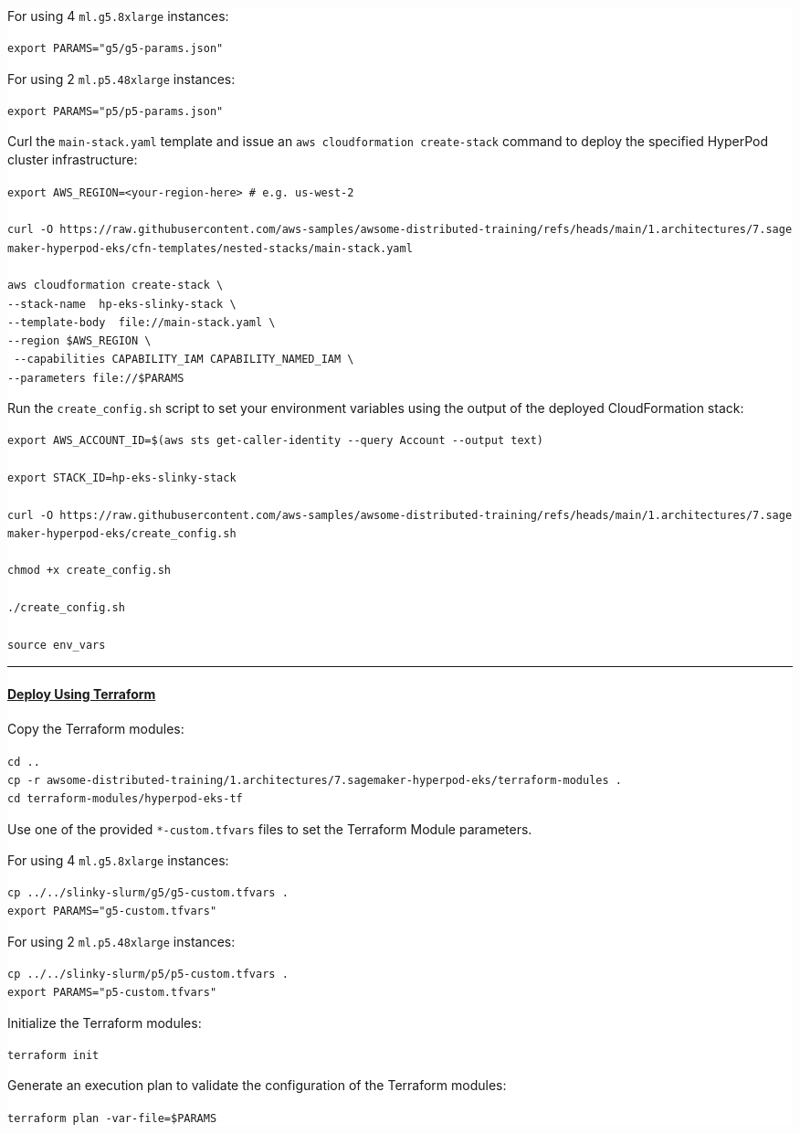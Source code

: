 For using 4 `ml.g5.8xlarge` instances:
```
export PARAMS="g5/g5-params.json"
```
For using 2 `ml.p5.48xlarge` instances: 
```
export PARAMS="p5/p5-params.json"
```
Curl the `main-stack.yaml` template and issue an `aws cloudformation create-stack` command to deploy the specified HyperPod cluster infrastructure: 
```
export AWS_REGION=<your-region-here> # e.g. us-west-2

curl -O https://raw.githubusercontent.com/aws-samples/awsome-distributed-training/refs/heads/main/1.architectures/7.sagemaker-hyperpod-eks/cfn-templates/nested-stacks/main-stack.yaml 

aws cloudformation create-stack \
--stack-name  hp-eks-slinky-stack \
--template-body  file://main-stack.yaml \
--region $AWS_REGION \
 --capabilities CAPABILITY_IAM CAPABILITY_NAMED_IAM \
--parameters file://$PARAMS
```
Run the `create_config.sh` script to set your environment variables using the output of the deployed CloudFormation stack: 
```
export AWS_ACCOUNT_ID=$(aws sts get-caller-identity --query Account --output text)

export STACK_ID=hp-eks-slinky-stack

curl -O https://raw.githubusercontent.com/aws-samples/awsome-distributed-training/refs/heads/main/1.architectures/7.sagemaker-hyperpod-eks/create_config.sh 

chmod +x create_config.sh

./create_config.sh

source env_vars
```
---

#### <u>Deploy Using Terraform</u>

Copy the Terraform modules: 
```
cd ..
cp -r awsome-distributed-training/1.architectures/7.sagemaker-hyperpod-eks/terraform-modules .
cd terraform-modules/hyperpod-eks-tf
```
Use one of the provided `*-custom.tfvars` files to set the Terraform Module parameters. 

For using 4 `ml.g5.8xlarge` instances:
```
cp ../../slinky-slurm/g5/g5-custom.tfvars .
export PARAMS="g5-custom.tfvars"
```
For using 2 `ml.p5.48xlarge` instances: 
```
cp ../../slinky-slurm/p5/p5-custom.tfvars .
export PARAMS="p5-custom.tfvars"
```
Initialize the Terraform modules: 
```
terraform init
```
Generate an execution plan to validate the configuration of the Terraform modules: 
```
terraform plan -var-file=$PARAMS
```